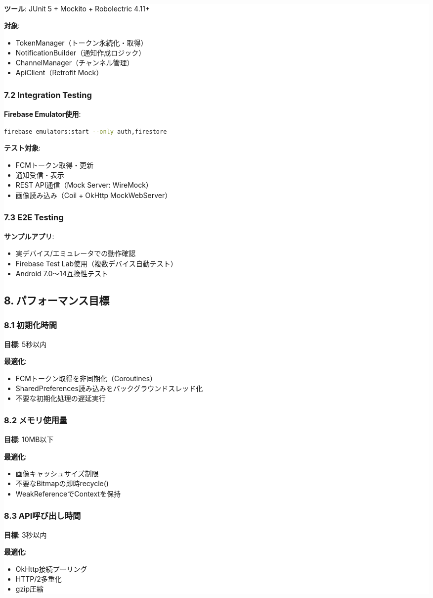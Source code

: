 **ツール**: JUnit 5 + Mockito + Robolectric 4.11+

**対象**:
- TokenManager（トークン永続化・取得）
- NotificationBuilder（通知作成ロジック）
- ChannelManager（チャンネル管理）
- ApiClient（Retrofit Mock）

### 7.2 Integration Testing

**Firebase Emulator使用**:
```bash
firebase emulators:start --only auth,firestore
```

**テスト対象**:
- FCMトークン取得・更新
- 通知受信・表示
- REST API通信（Mock Server: WireMock）
- 画像読み込み（Coil + OkHttp MockWebServer）

### 7.3 E2E Testing

**サンプルアプリ**:
- 実デバイス/エミュレータでの動作確認
- Firebase Test Lab使用（複数デバイス自動テスト）
- Android 7.0〜14互換性テスト

## 8. パフォーマンス目標

### 8.1 初期化時間

**目標**: 5秒以内

**最適化**:
- FCMトークン取得を非同期化（Coroutines）
- SharedPreferences読み込みをバックグラウンドスレッド化
- 不要な初期化処理の遅延実行

### 8.2 メモリ使用量

**目標**: 10MB以下

**最適化**:
- 画像キャッシュサイズ制限
- 不要なBitmapの即時recycle()
- WeakReferenceでContextを保持

### 8.3 API呼び出し時間

**目標**: 3秒以内

**最適化**:
- OkHttp接続プーリング
- HTTP/2多重化
- gzip圧縮

